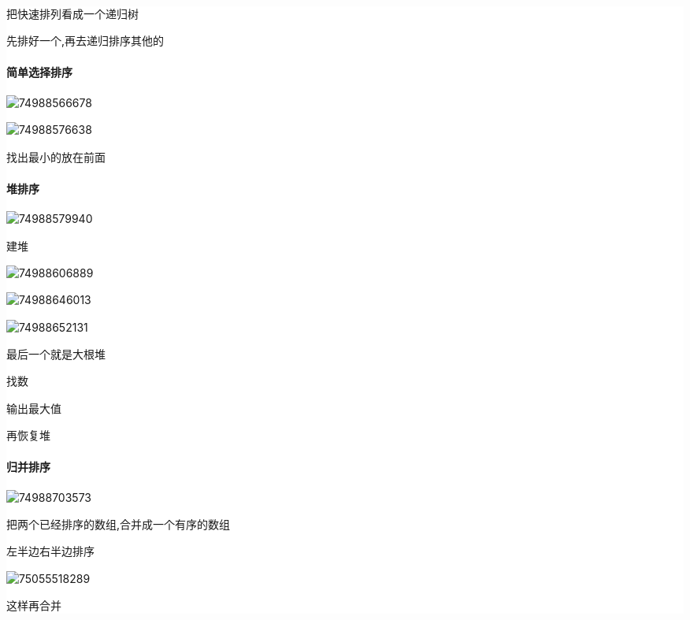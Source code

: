 把快速排列看成一个递归树

先排好一个,再去递归排序其他的





####  简单选择排序

![74988566678](C:\Users\zxh\Desktop\前端\力扣算法\排序.assets\1749885666787.png)

![74988576638](C:\Users\zxh\Desktop\前端\力扣算法\排序.assets\1749885766389.png)

找出最小的放在前面





####  堆排序

![74988579940](C:\Users\zxh\Desktop\前端\力扣算法\排序.assets\1749885799402.png)

建堆

![74988606889](C:\Users\zxh\Desktop\前端\力扣算法\排序.assets\1749886068894.png)

![74988646013](C:\Users\zxh\Desktop\前端\力扣算法\排序.assets\1749886460131.png)

![74988652131](C:\Users\zxh\Desktop\前端\力扣算法\排序.assets\1749886521314.png)

最后一个就是大根堆



找数

输出最大值

再恢复堆





####  归并排序

![74988703573](C:\Users\zxh\Desktop\前端\力扣算法\排序.assets\1749887035731.png)

把两个已经排序的数组,合并成一个有序的数组

左半边右半边排序

![75055518289](C:\Users\zxh\Desktop\前端\力扣算法\排序.assets\1750555182895.png)

这样再合并















